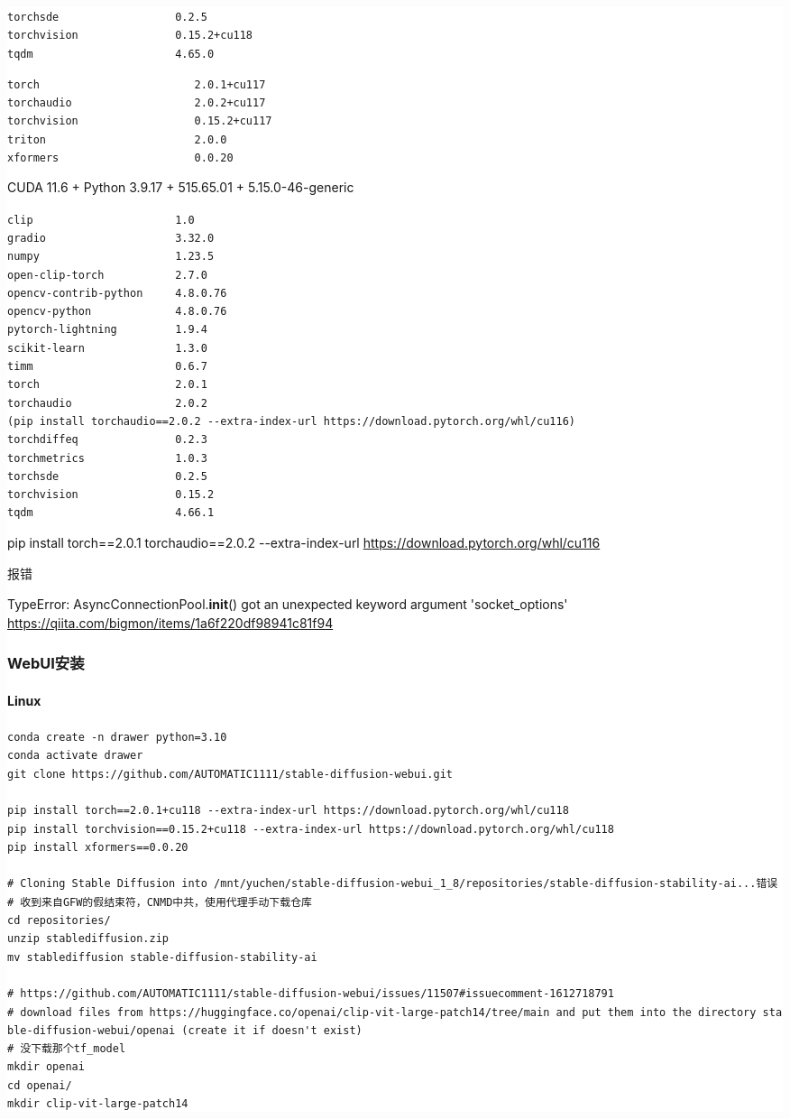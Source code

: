 ```
torchsde                  0.2.5
torchvision               0.15.2+cu118
tqdm                      4.65.0
```

```
torch                        2.0.1+cu117
torchaudio                   2.0.2+cu117
torchvision                  0.15.2+cu117
triton                       2.0.0
xformers                     0.0.20
```

CUDA 11.6 + Python 3.9.17 + 515.65.01 + 5.15.0-46-generic
```
clip                      1.0
gradio                    3.32.0
numpy                     1.23.5
open-clip-torch           2.7.0
opencv-contrib-python     4.8.0.76
opencv-python             4.8.0.76
pytorch-lightning         1.9.4
scikit-learn              1.3.0
timm                      0.6.7
torch                     2.0.1
torchaudio                2.0.2
(pip install torchaudio==2.0.2 --extra-index-url https://download.pytorch.org/whl/cu116)
torchdiffeq               0.2.3
torchmetrics              1.0.3
torchsde                  0.2.5
torchvision               0.15.2
tqdm                      4.66.1
```
pip install torch==2.0.1 torchaudio==2.0.2 --extra-index-url https://download.pytorch.org/whl/cu116

报错

TypeError: AsyncConnectionPool.__init__() got an unexpected keyword argument 'socket_options'
https://qiita.com/bigmon/items/1a6f220df98941c81f94


### WebUI安装
#### Linux
```shell
conda create -n drawer python=3.10
conda activate drawer
git clone https://github.com/AUTOMATIC1111/stable-diffusion-webui.git

pip install torch==2.0.1+cu118 --extra-index-url https://download.pytorch.org/whl/cu118
pip install torchvision==0.15.2+cu118 --extra-index-url https://download.pytorch.org/whl/cu118
pip install xformers==0.0.20

# Cloning Stable Diffusion into /mnt/yuchen/stable-diffusion-webui_1_8/repositories/stable-diffusion-stability-ai...错误
# 收到来自GFW的假结束符，CNMD中共，使用代理手动下载仓库
cd repositories/
unzip stablediffusion.zip
mv stablediffusion stable-diffusion-stability-ai

# https://github.com/AUTOMATIC1111/stable-diffusion-webui/issues/11507#issuecomment-1612718791
# download files from https://huggingface.co/openai/clip-vit-large-patch14/tree/main and put them into the directory stable-diffusion-webui/openai (create it if doesn't exist)
# 没下载那个tf_model
mkdir openai
cd openai/
mkdir clip-vit-large-patch14
```